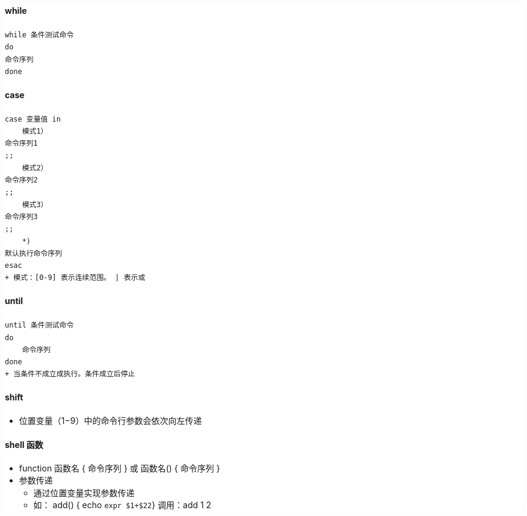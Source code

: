 #### while
    while 条件测试命令
    do
    命令序列
    done
    
#### case
    case 变量值 in
        模式1）
    命令序列1    
    ;;
        模式2）
    命令序列2
    ;;
        模式3）
    命令序列3
    ;;
        *)
    默认执行命令序列
    esac
    + 模式：[0-9] 表示连续范围。 | 表示或

#### until
    until 条件测试命令
    do
        命令序列
    done
    + 当条件不成立成执行。条件成立后停止

#### shift
* 位置变量（$1-$9）中的命令行参数会依次向左传递

#### shell 函数
* function 函数名 {
    命令序列
   }
   或
   函数名() {
    命令序列
   }
* 参数传递
    + 通过位置变量实现参数传递
    + 如： add() { echo `expr $1+$22`}  调用：add 1 2
